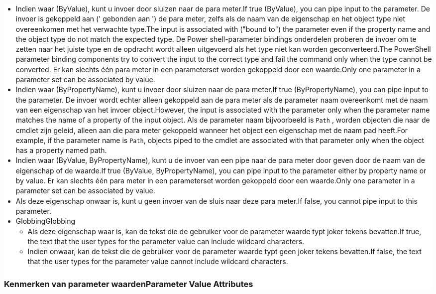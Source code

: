   - <span data-ttu-id="8c1b0-115">Indien waar (ByValue), kunt u invoer door sluizen naar de para meter.</span><span class="sxs-lookup"><span data-stu-id="8c1b0-115">If true (ByValue), you can pipe input to the parameter.</span></span> <span data-ttu-id="8c1b0-116">De invoer is gekoppeld aan (' gebonden aan ') de para meter, zelfs als de naam van de eigenschap en het object type niet overeenkomen met het verwachte type.</span><span class="sxs-lookup"><span data-stu-id="8c1b0-116">The input is associated with ("bound to") the parameter even if the property name and the object type do not match the expected type.</span></span>
    <span data-ttu-id="8c1b0-117">De Power shell-parameter bindings onderdelen proberen de invoer om te zetten naar het juiste type en de opdracht wordt alleen uitgevoerd als het type niet kan worden geconverteerd.</span><span class="sxs-lookup"><span data-stu-id="8c1b0-117">The PowerShell parameter binding components try to convert the input to the correct type and fail the command only when the type cannot be converted.</span></span> <span data-ttu-id="8c1b0-118">Er kan slechts één para meter in een parameterset worden gekoppeld door een waarde.</span><span class="sxs-lookup"><span data-stu-id="8c1b0-118">Only one parameter in a parameter set can be associated by value.</span></span>
  - <span data-ttu-id="8c1b0-119">Indien waar (ByPropertyName), kunt u invoer door sluizen naar de para meter.</span><span class="sxs-lookup"><span data-stu-id="8c1b0-119">If true (ByPropertyName), you can pipe input to the parameter.</span></span> <span data-ttu-id="8c1b0-120">De invoer wordt echter alleen gekoppeld aan de para meter als de parameter naam overeenkomt met de naam van een eigenschap van het invoer object.</span><span class="sxs-lookup"><span data-stu-id="8c1b0-120">However, the input is associated with the parameter only when the parameter name matches the name of a property of the input object.</span></span> <span data-ttu-id="8c1b0-121">Als de parameter naam bijvoorbeeld is `Path` , worden objecten die naar de cmdlet zijn geleid, alleen aan die para meter gekoppeld wanneer het object een eigenschap met de naam pad heeft.</span><span class="sxs-lookup"><span data-stu-id="8c1b0-121">For example, if the parameter name is `Path`, objects piped to the cmdlet are associated with that parameter only when the object has a property named path.</span></span>
  - <span data-ttu-id="8c1b0-122">Indien waar (ByValue, ByPropertyName), kunt u de invoer van een pipe naar de para meter door geven door de naam van de eigenschap of de waarde.</span><span class="sxs-lookup"><span data-stu-id="8c1b0-122">If true (ByValue, ByPropertyName), you can pipe input to the parameter either by property name or by value.</span></span> <span data-ttu-id="8c1b0-123">Er kan slechts één para meter in een parameterset worden gekoppeld door een waarde.</span><span class="sxs-lookup"><span data-stu-id="8c1b0-123">Only one parameter in a parameter set can be associated by value.</span></span>
  - <span data-ttu-id="8c1b0-124">Als deze eigenschap onwaar is, kunt u geen invoer van de sluis naar deze para meter.</span><span class="sxs-lookup"><span data-stu-id="8c1b0-124">If false, you cannot pipe input to this parameter.</span></span>
- <span data-ttu-id="8c1b0-125">Globbing</span><span class="sxs-lookup"><span data-stu-id="8c1b0-125">Globbing</span></span>
  - <span data-ttu-id="8c1b0-126">Als deze eigenschap waar is, kan de tekst die de gebruiker voor de parameter waarde typt joker tekens bevatten.</span><span class="sxs-lookup"><span data-stu-id="8c1b0-126">If true, the text that the user types for the parameter value can include wildcard characters.</span></span>
  - <span data-ttu-id="8c1b0-127">Indien onwaar, kan de tekst die de gebruiker voor de parameter waarde typt geen joker tekens bevatten.</span><span class="sxs-lookup"><span data-stu-id="8c1b0-127">If false, the text that the user types for the parameter value cannot include wildcard characters.</span></span>

### <a name="parameter-value-attributes"></a><span data-ttu-id="8c1b0-128">Kenmerken van parameter waarden</span><span class="sxs-lookup"><span data-stu-id="8c1b0-128">Parameter Value Attributes</span></span>
